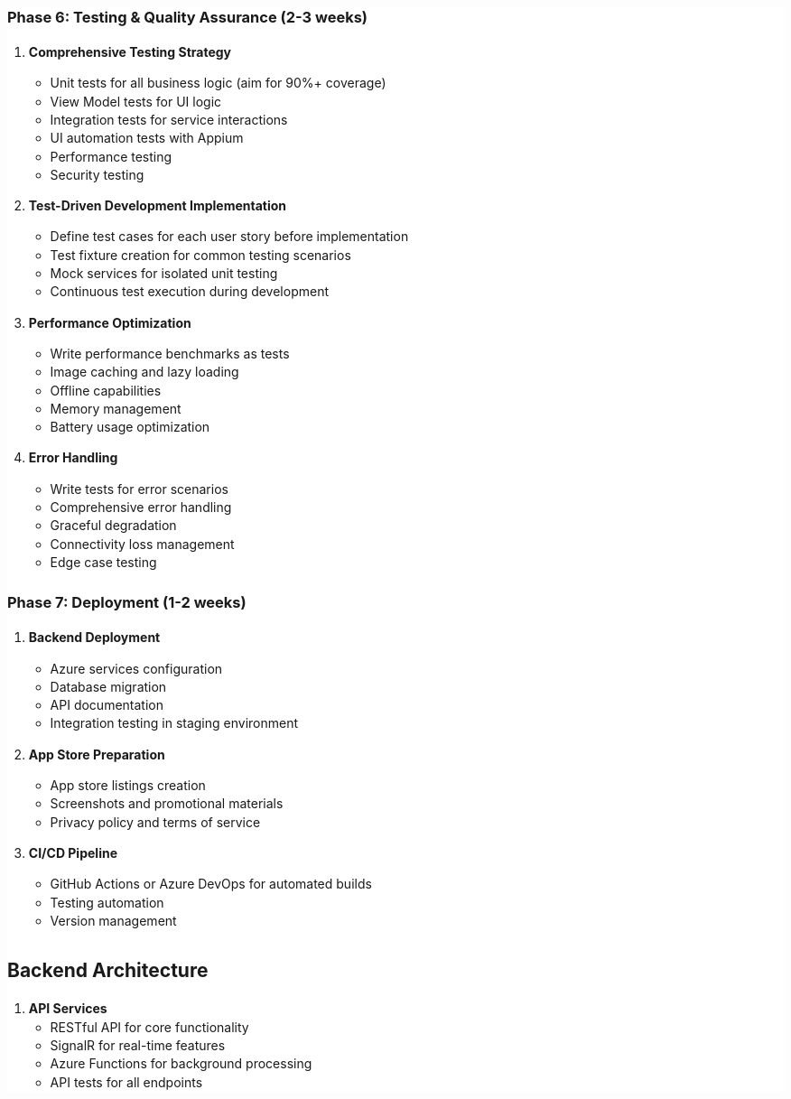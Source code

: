 ### Phase 6: Testing & Quality Assurance (2-3 weeks)

1. **Comprehensive Testing Strategy**
   - Unit tests for all business logic (aim for 90%+ coverage)
   - View Model tests for UI logic
   - Integration tests for service interactions
   - UI automation tests with Appium
   - Performance testing
   - Security testing

2. **Test-Driven Development Implementation**
   - Define test cases for each user story before implementation
   - Test fixture creation for common testing scenarios
   - Mock services for isolated unit testing
   - Continuous test execution during development

3. **Performance Optimization**
   - Write performance benchmarks as tests
   - Image caching and lazy loading
   - Offline capabilities
   - Memory management
   - Battery usage optimization

4. **Error Handling**
   - Write tests for error scenarios
   - Comprehensive error handling
   - Graceful degradation
   - Connectivity loss management
   - Edge case testing

### Phase 7: Deployment (1-2 weeks)

1. **Backend Deployment**
   - Azure services configuration
   - Database migration
   - API documentation
   - Integration testing in staging environment

2. **App Store Preparation**
   - App store listings creation
   - Screenshots and promotional materials
   - Privacy policy and terms of service

3. **CI/CD Pipeline**
   - GitHub Actions or Azure DevOps for automated builds
   - Testing automation
   - Version management

## Backend Architecture

1. **API Services**
   - RESTful API for core functionality
   - SignalR for real-time features
   - Azure Functions for background processing
   - API tests for all endpoints
